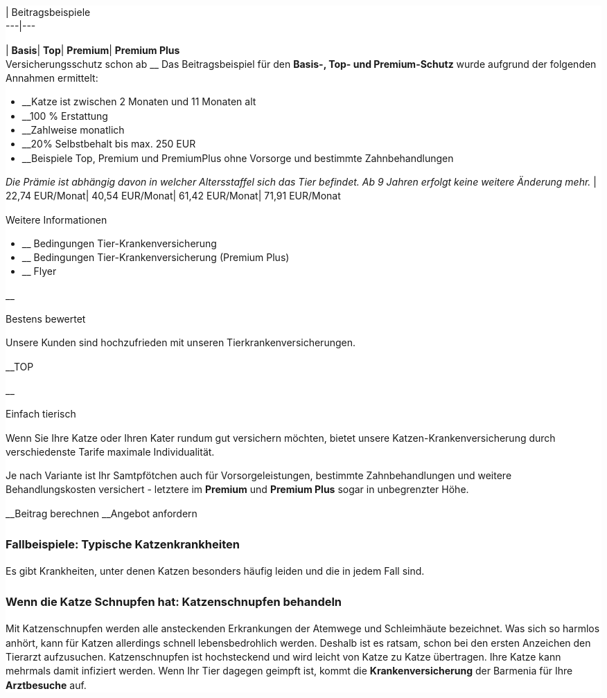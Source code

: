 | Beitragsbeispiele  
---|---  
  
| **Basis**| **Top**| **Premium**| **Premium Plus**  
Versicherungsschutz schon ab __ Das Beitragsbeispiel für den **Basis-, Top-
und Premium-Schutz** wurde aufgrund der folgenden Annahmen ermittelt:

  * __Katze ist zwischen 2 Monaten und 11 Monaten alt
  * __100 % Erstattung
  * __Zahlweise monatlich
  * __20% Selbstbehalt bis max. 250 EUR
  * __Beispiele Top, Premium und PremiumPlus ohne Vorsorge und bestimmte Zahnbehandlungen

_Die Prämie ist abhängig davon in welcher Altersstaffel sich das Tier befindet. Ab 9 Jahren erfolgt keine weitere Änderung mehr._ | 22,74 EUR/Monat| 40,54 EUR/Monat| 61,42 EUR/Monat| 71,91 EUR/Monat  
  
Weitere Informationen

  * __ Bedingungen Tier-Krankenversicherung 
  * __ Bedingungen Tier-Krankenversicherung (Premium Plus) 
  * __ Flyer 

__

Bestens bewertet

Unsere Kunden sind hochzufrieden mit unseren Tierkrankenversicherungen.

__TOP

__

Einfach tierisch

Wenn Sie Ihre Katze oder Ihren Kater rundum gut versichern möchten, bietet
unsere Katzen-Krankenversicherung durch verschiedenste Tarife maximale
Individualität.

Je nach Variante ist Ihr Samtpfötchen auch für Vorsorgeleistungen, bestimmte
Zahnbehandlungen und weitere Behandlungskosten versichert - letztere im
**Premium** und **Premium Plus** sogar in unbegrenzter Höhe.

__Beitrag berechnen __Angebot anfordern

###  Fallbeispiele: Typische Katzenkrankheiten

Es gibt Krankheiten, unter denen Katzen besonders häufig leiden und die in
jedem Fall sind.

### Wenn die Katze Schnupfen hat: Katzenschnupfen behandeln

Mit Katzenschnupfen werden alle ansteckenden Erkrankungen der Atemwege und
Schleimhäute bezeichnet. Was sich so harmlos anhört, kann für Katzen
allerdings schnell lebensbedrohlich werden. Deshalb ist es ratsam, schon bei
den ersten Anzeichen den Tierarzt aufzusuchen. Katzenschnupfen ist
hochsteckend und wird leicht von Katze zu Katze übertragen. Ihre Katze kann
mehrmals damit infiziert werden. Wenn Ihr Tier dagegen geimpft ist, kommt die
**Krankenversicherung** der Barmenia für Ihre **Arztbesuche** auf.
